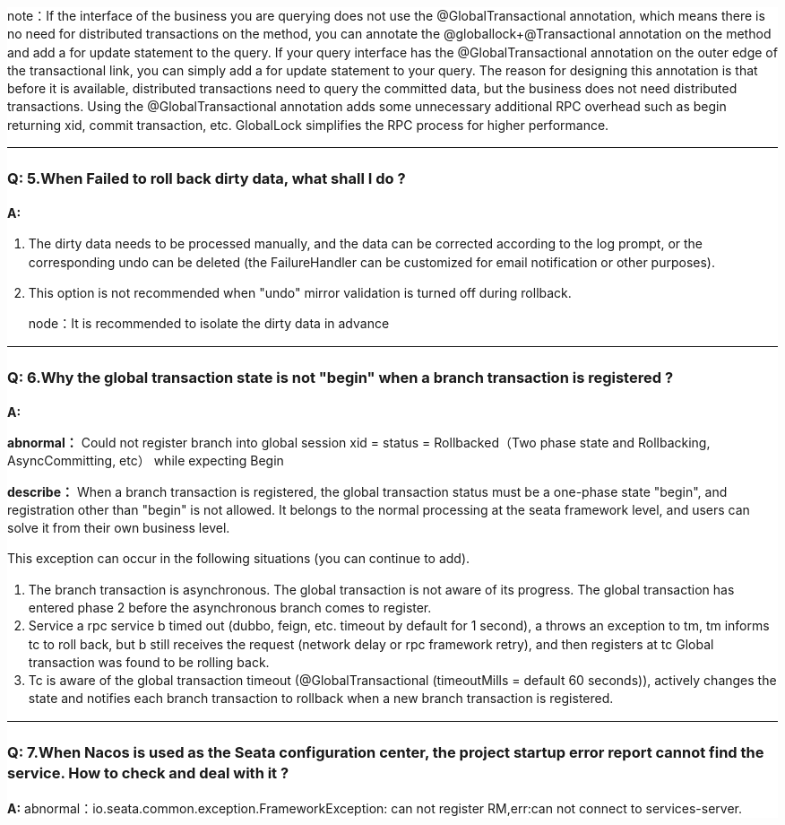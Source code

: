    note：If the interface of the business you are querying does not use the @GlobalTransactional annotation, which means there is no need for distributed transactions on the method, you can annotate the @globallock+@Transactional annotation on the method and add a for update statement to the query.
   If your query interface has the @GlobalTransactional annotation on the outer edge of the transactional link, you can simply add a for update statement to your query. The reason for designing this annotation is that before it is available, distributed transactions need to query the committed data, but the business does not need distributed transactions.
   Using the @GlobalTransactional annotation adds some unnecessary additional RPC overhead such as begin returning xid, commit transaction, etc. GlobalLock simplifies the RPC process for higher performance.

---

<h3 id='5'>Q: 5.When Failed to roll back dirty data, what shall I do ?</h3>

**A:**

1. The dirty data needs to be processed manually, and the data can be corrected according to the log prompt, or the corresponding undo can be deleted (the FailureHandler can be customized for email notification or other purposes).
2. This option is not recommended when "undo" mirror validation is turned off during rollback.

   node：It is recommended to isolate the dirty data in advance

---

<h3 id='6'>Q: 6.Why the global transaction state is not "begin" when a branch transaction is registered ?</h3>

**A:**

**abnormal：** Could not register branch into global session xid = status = Rollbacked（Two phase state and Rollbacking, AsyncCommitting, etc） while expecting Begin

**describe：** When a branch transaction is registered, the global transaction status must be a one-phase state "begin", and registration other than "begin" is not allowed. It belongs to the normal processing at the seata framework level, and users can solve it from their own business level.

This exception can occur in the following situations (you can continue to add).

1. The branch transaction is asynchronous. The global transaction is not aware of its progress. The global transaction has entered phase 2 before the asynchronous branch comes to register.
2. Service a rpc service b timed out (dubbo, feign, etc. timeout by default for 1 second), a throws an exception to tm, tm informs tc to roll back, but b still receives the request (network delay or rpc framework retry), and then registers at tc Global transaction was found to be rolling back.
3. Tc is aware of the global transaction timeout (@GlobalTransactional (timeoutMills = default 60 seconds)), actively changes the state and notifies each branch transaction to rollback when a new branch transaction is registered.

---

<h3 id='7'>Q: 7.When Nacos is used as the Seata configuration center, the project startup error report cannot find the service. How to check and deal with it ?</h3>

**A:**
abnormal：io.seata.common.exception.FrameworkException: can not register RM,err:can not connect to services-server.
